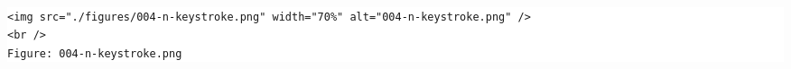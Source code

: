 	<img src="./figures/004-n-keystroke.png" width="70%" alt="004-n-keystroke.png" />
    <br />
    Figure: 004-n-keystroke.png
</p>

